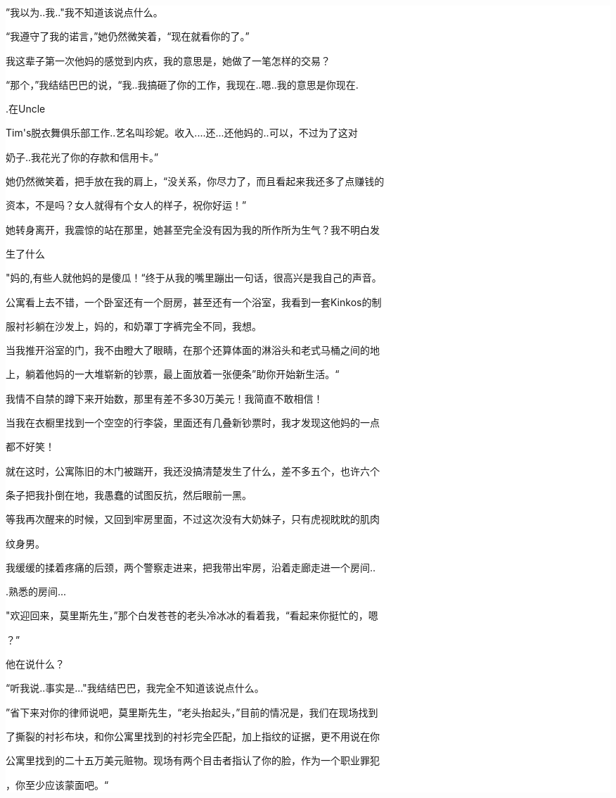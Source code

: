 ”我以为..我.."我不知道该说点什么。

“我遵守了我的诺言，”她仍然微笑着，“现在就看你的了。”

我这辈子第一次他妈的感觉到内疚，我的意思是，她做了一笔怎样的交易？

“那个，”我结结巴巴的说，“我..我搞砸了你的工作，我现在..嗯..我的意思是你现在.

.在Uncle

Tim's脱衣舞俱乐部工作..艺名叫珍妮。收入....还...还他妈的..可以，不过为了这对

奶子..我花光了你的存款和信用卡。”

她仍然微笑着，把手放在我的肩上，“没关系，你尽力了，而且看起来我还多了点赚钱的

资本，不是吗？女人就得有个女人的样子，祝你好运！”

她转身离开，我震惊的站在那里，她甚至完全没有因为我的所作所为生气？我不明白发

生了什么

"妈的,有些人就他妈的是傻瓜！“终于从我的嘴里蹦出一句话，很高兴是我自己的声音。

公寓看上去不错，一个卧室还有一个厨房，甚至还有一个浴室，我看到一套Kinkos的制

服衬衫躺在沙发上，妈的，和奶罩丁字裤完全不同，我想。

当我推开浴室的门，我不由瞪大了眼睛，在那个还算体面的淋浴头和老式马桶之间的地

上，躺着他妈的一大堆崭新的钞票，最上面放着一张便条”助你开始新生活。“

我情不自禁的蹲下来开始数，那里有差不多30万美元！我简直不敢相信！

当我在衣橱里找到一个空空的行李袋，里面还有几叠新钞票时，我才发现这他妈的一点

都不好笑！

就在这时，公寓陈旧的木门被踹开，我还没搞清楚发生了什么，差不多五个，也许六个

条子把我扑倒在地，我愚蠢的试图反抗，然后眼前一黑。

等我再次醒来的时候，又回到牢房里面，不过这次没有大奶妹子，只有虎视眈眈的肌肉

纹身男。

我缓缓的揉着疼痛的后颈，两个警察走进来，把我带出牢房，沿着走廊走进一个房间..

.熟悉的房间...

"欢迎回来，莫里斯先生，”那个白发苍苍的老头冷冰冰的看着我，“看起来你挺忙的，嗯

？”

他在说什么？

“听我说..事实是..."我结结巴巴，我完全不知道该说点什么。

”省下来对你的律师说吧，莫里斯先生，“老头抬起头，”目前的情况是，我们在现场找到

了撕裂的衬衫布块，和你公寓里找到的衬衫完全匹配，加上指纹的证据，更不用说在你

公寓里找到的二十五万美元赃物。现场有两个目击者指认了你的脸，作为一个职业罪犯

，你至少应该蒙面吧。“
